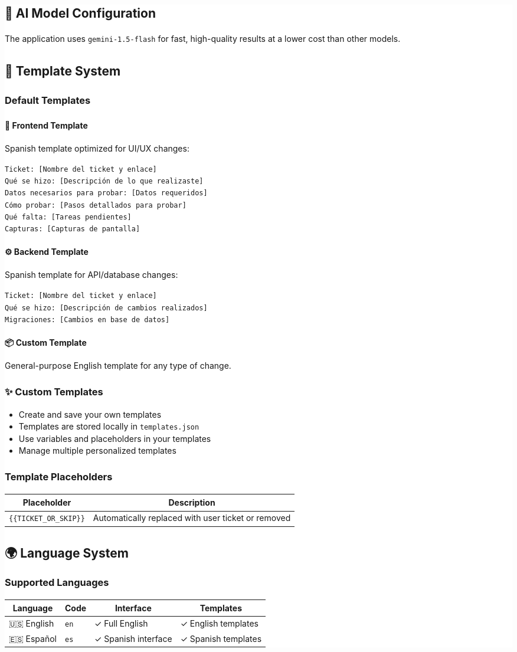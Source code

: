## 🤖 AI Model Configuration

The application uses `gemini-1.5-flash` for fast, high-quality results at a lower cost than other models.

## 📝 Template System

### Default Templates

#### 🎨 Frontend Template
Spanish template optimized for UI/UX changes:
```
Ticket: [Nombre del ticket y enlace]
Qué se hizo: [Descripción de lo que realizaste]
Datos necesarios para probar: [Datos requeridos]
Cómo probar: [Pasos detallados para probar]
Qué falta: [Tareas pendientes]
Capturas: [Capturas de pantalla]
```

#### ⚙️ Backend Template
Spanish template for API/database changes:
```
Ticket: [Nombre del ticket y enlace]
Qué se hizo: [Descripción de cambios realizados]
Migraciones: [Cambios en base de datos]
```

#### 📦 Custom Template
General-purpose English template for any type of change.

### ✨ Custom Templates
- Create and save your own templates
- Templates are stored locally in `templates.json`
- Use variables and placeholders in your templates
- Manage multiple personalized templates

### Template Placeholders

| Placeholder | Description |
|-------------|-------------|
| `{{TICKET_OR_SKIP}}` | Automatically replaced with user ticket or removed |

## 🌍 Language System

### Supported Languages

| Language | Code | Interface | Templates |
|----------|------|-----------|-----------|
| 🇺🇸 English | `en` | ✓ Full English | ✓ English templates |
| 🇪🇸 Español | `es` | ✓ Spanish interface | ✓ Spanish templates |
